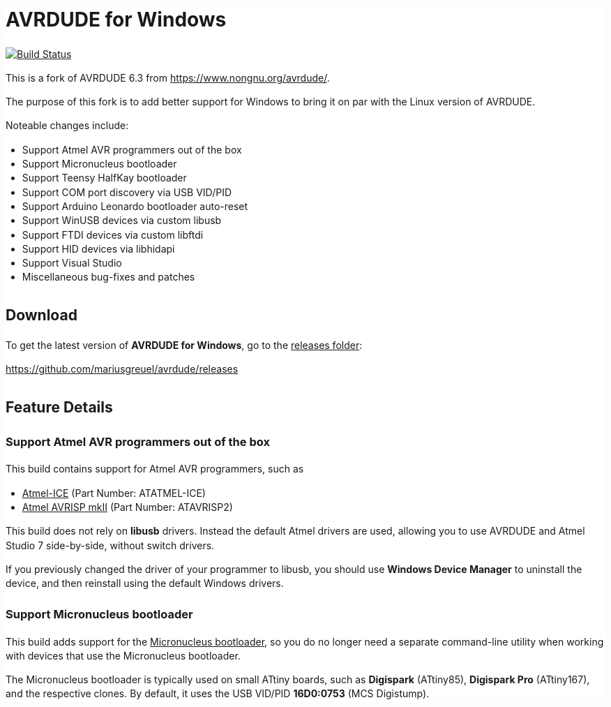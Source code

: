 # AVRDUDE for Windows

[![Build Status](https://travis-ci.com/mariusgreuel/avrdude.svg?branch=windows)](https://travis-ci.com/mariusgreuel/avrdude)

This is a fork of AVRDUDE 6.3 from <https://www.nongnu.org/avrdude/>.

The purpose of this fork is to add better support for Windows to bring it on par with the Linux version of AVRDUDE.

Noteable changes include:

- Support Atmel AVR programmers out of the box
- Support Micronucleus bootloader
- Support Teensy HalfKay bootloader
- Support COM port discovery via USB VID/PID
- Support Arduino Leonardo bootloader auto-reset
- Support WinUSB devices via custom libusb
- Support FTDI devices via custom libftdi
- Support HID devices via libhidapi
- Support Visual Studio
- Miscellaneous bug-fixes and patches

## Download

To get the latest version of **AVRDUDE for Windows**, go to the [releases folder](https://github.com/mariusgreuel/avrdude/releases):

<https://github.com/mariusgreuel/avrdude/releases>

## Feature Details

### Support Atmel AVR programmers out of the box

This build contains support for Atmel AVR programmers, such as

- [Atmel-ICE](https://www.microchip.com/DevelopmentTools/ProductDetails/ATATMEL-ICE) (Part Number: ATATMEL-ICE)
- [Atmel AVRISP mkII](https://www.microchip.com/DevelopmentTools/ProductDetails/PartNO/ATAVRISP2) (Part Number: ATAVRISP2)

This build does not rely on **libusb** drivers. Instead the default Atmel drivers are used, allowing you to use AVRDUDE and Atmel Studio 7 side-by-side, without switch drivers.

If you previously changed the driver of your programmer to libusb, you should use **Windows Device Manager** to uninstall the device, and then reinstall using the default Windows drivers.

### Support Micronucleus bootloader

This build adds support for the [Micronucleus bootloader](https://github.com/micronucleus/micronucleus), so you do no longer need a separate command-line utility when working with devices that use the Micronucleus bootloader.

The Micronucleus bootloader is typically used on small ATtiny boards, such as **Digispark** (ATtiny85), **Digispark Pro** (ATtiny167), and the respective clones.
By default, it uses the USB VID/PID **16D0:0753** (MCS Digistump).
